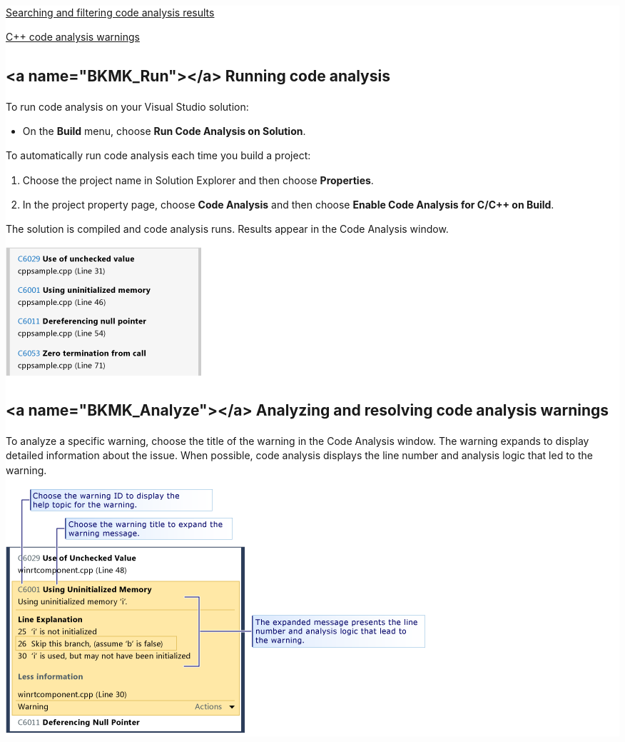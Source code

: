  [Searching and filtering code analysis results](../vs140/analyze-c---code-quality-of-store-apps-using-visual-studio-static-code-analysis.md#BKMK_Search)  
  
 [C++ code analysis warnings](../vs140/analyze-c---code-quality-of-store-apps-using-visual-studio-static-code-analysis.md#Warnings)  
  
##  \<a name="BKMK_Run">\</a> Running code analysis  
 To run code analysis on your Visual Studio solution:  
  
-   On the **Build** menu, choose **Run Code Analysis on Solution**.  
  
 To automatically run code analysis each time you build a project:  
  
1.  Choose the project name in Solution Explorer and then choose **Properties**.  
  
2.  In the project property page, choose **Code Analysis** and then choose **Enable Code Analysis for C/C++ on Build**.  
  
 The solution is compiled and code analysis runs. Results appear in the Code Analysis window.  
  
 ![Code Analysis window](../vs140/media/ca_cpp_collapsed.png "CA_CPP_Collapsed")  
  
##  \<a name="BKMK_Analyze">\</a> Analyzing and resolving code analysis warnings  
 To analyze a specific warning, choose the title of the warning in the Code Analysis window. The warning expands to display detailed information about the issue. When possible, code analysis displays the line number and analysis logic that led to the warning.  
  
 ![Expanded code analysis warning](../vs140/media/ca_cpp_expanded_callout.png "CA_CPP_Expanded_Callout")  
  